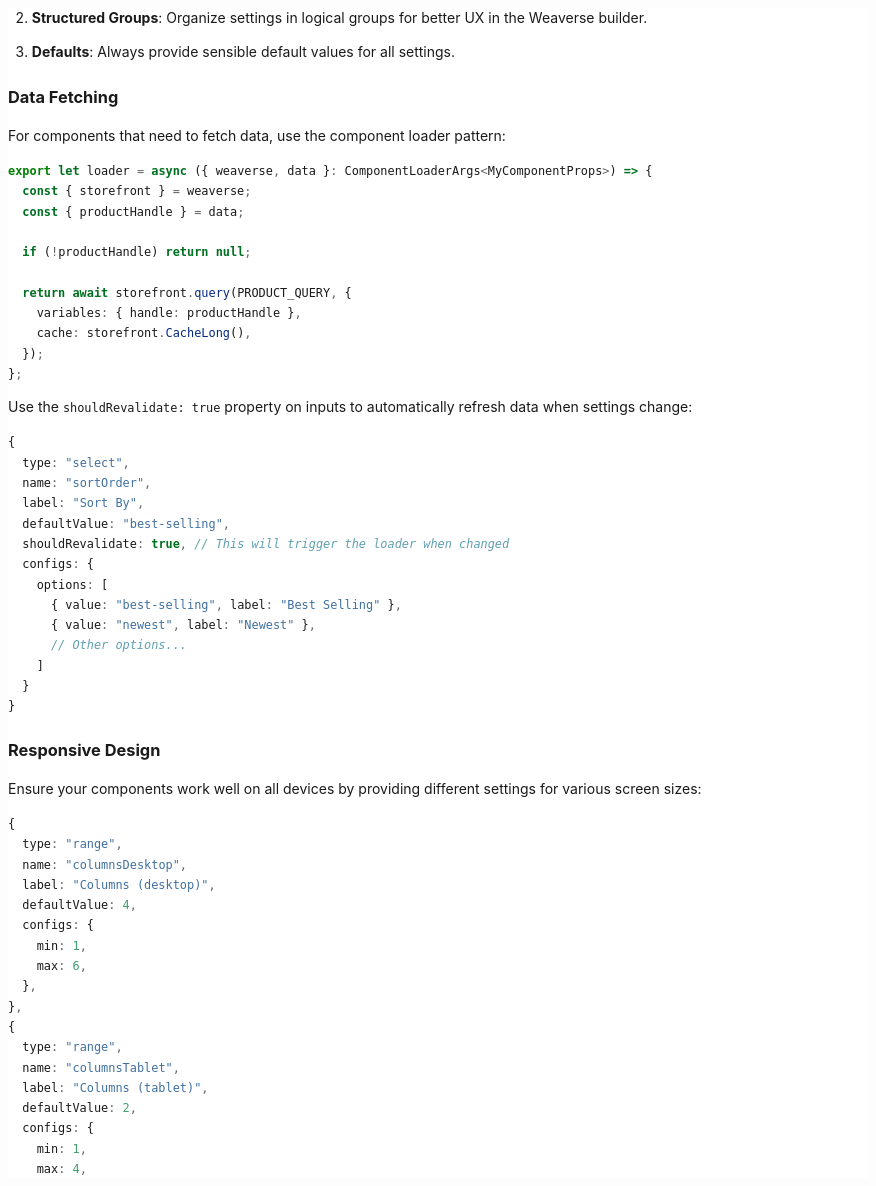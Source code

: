2. **Structured Groups**: Organize settings in logical groups for better UX in the Weaverse builder.

3. **Defaults**: Always provide sensible default values for all settings.

### Data Fetching

For components that need to fetch data, use the component loader pattern:

```typescript
export let loader = async ({ weaverse, data }: ComponentLoaderArgs<MyComponentProps>) => {
  const { storefront } = weaverse;
  const { productHandle } = data;

  if (!productHandle) return null;

  return await storefront.query(PRODUCT_QUERY, {
    variables: { handle: productHandle },
    cache: storefront.CacheLong(),
  });
};
```

Use the `shouldRevalidate: true` property on inputs to automatically refresh data when settings change:

```typescript
{
  type: "select",
  name: "sortOrder",
  label: "Sort By",
  defaultValue: "best-selling",
  shouldRevalidate: true, // This will trigger the loader when changed
  configs: {
    options: [
      { value: "best-selling", label: "Best Selling" },
      { value: "newest", label: "Newest" },
      // Other options...
    ]
  }
}
```

### Responsive Design

Ensure your components work well on all devices by providing different settings for various screen sizes:

```typescript
{
  type: "range",
  name: "columnsDesktop",
  label: "Columns (desktop)",
  defaultValue: 4,
  configs: {
    min: 1,
    max: 6,
  },
},
{
  type: "range",
  name: "columnsTablet",
  label: "Columns (tablet)",
  defaultValue: 2,
  configs: {
    min: 1,
    max: 4,
```